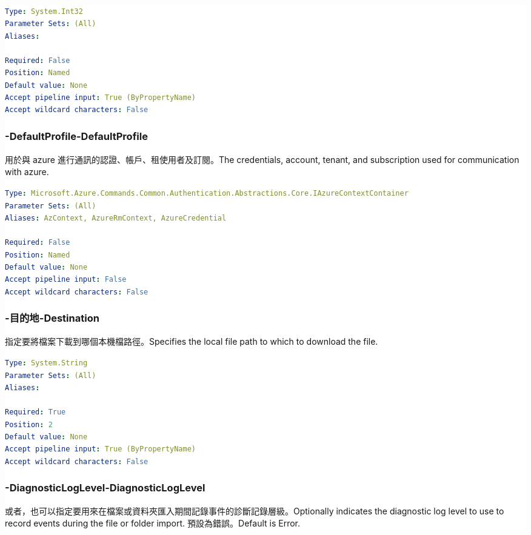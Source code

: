 ```yaml
Type: System.Int32
Parameter Sets: (All)
Aliases:

Required: False
Position: Named
Default value: None
Accept pipeline input: True (ByPropertyName)
Accept wildcard characters: False
```

### <span data-ttu-id="76f34-118">-DefaultProfile</span><span class="sxs-lookup"><span data-stu-id="76f34-118">-DefaultProfile</span></span>
<span data-ttu-id="76f34-119">用於與 azure 進行通訊的認證、帳戶、租使用者及訂閱。</span><span class="sxs-lookup"><span data-stu-id="76f34-119">The credentials, account, tenant, and subscription used for communication with azure.</span></span>

```yaml
Type: Microsoft.Azure.Commands.Common.Authentication.Abstractions.Core.IAzureContextContainer
Parameter Sets: (All)
Aliases: AzContext, AzureRmContext, AzureCredential

Required: False
Position: Named
Default value: None
Accept pipeline input: False
Accept wildcard characters: False
```

### <span data-ttu-id="76f34-120">-目的地</span><span class="sxs-lookup"><span data-stu-id="76f34-120">-Destination</span></span>
<span data-ttu-id="76f34-121">指定要將檔案下載到哪個本機檔路徑。</span><span class="sxs-lookup"><span data-stu-id="76f34-121">Specifies the local file path to which to download the file.</span></span>

```yaml
Type: System.String
Parameter Sets: (All)
Aliases:

Required: True
Position: 2
Default value: None
Accept pipeline input: True (ByPropertyName)
Accept wildcard characters: False
```

### <span data-ttu-id="76f34-122">-DiagnosticLogLevel</span><span class="sxs-lookup"><span data-stu-id="76f34-122">-DiagnosticLogLevel</span></span>
<span data-ttu-id="76f34-123">或者，也可以指定要用來在檔案或資料夾匯入期間記錄事件的診斷記錄層級。</span><span class="sxs-lookup"><span data-stu-id="76f34-123">Optionally indicates the diagnostic log level to use to record events during the file or folder import.</span></span> <span data-ttu-id="76f34-124">預設為錯誤。</span><span class="sxs-lookup"><span data-stu-id="76f34-124">Default is Error.</span></span>
